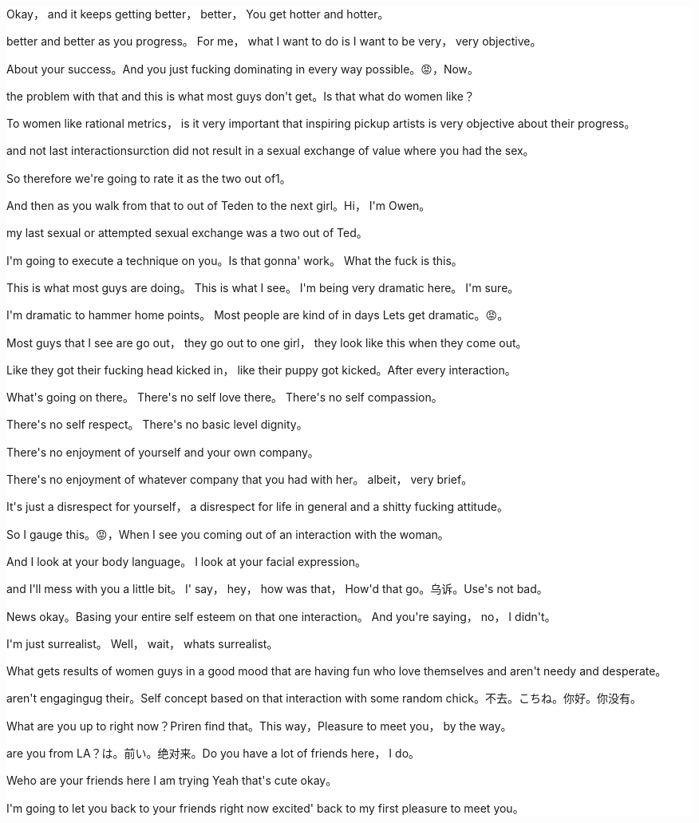  Okay， and it keeps getting better， better， You get hotter and hotter。

 better and better as you progress。 For me， what I want to do is I want to be very， very objective。

About your success。And you just fucking dominating in every way possible。😡，Now。

 the problem with that and this is what most guys don't get。Is that what do women like？

To women like rational metrics， is it very important that inspiring pickup artists is very objective about their progress。

 and not last interactionsurction did not result in a sexual exchange of value where you had the sex。

 So therefore we're going to rate it as the two out of1。

And then as you walk from that to out of Teden to the next girl。Hi， I'm Owen。

 my last sexual or attempted sexual exchange was a two out of Ted。

I'm going to execute a technique on you。Is that gonna' work。 What the fuck is this。

 This is what most guys are doing。 This is what I see。 I'm being very dramatic here。 I'm sure。

 I'm dramatic to hammer home points。 Most people are kind of in days Lets get dramatic。😡。

Most guys that I see are go out， they go out to one girl， they look like this when they come out。

Like they got their fucking head kicked in， like their puppy got kicked。After every interaction。

What's going on there。 There's no self love there。 There's no self compassion。

 There's no self respect。 There's no basic level dignity。

 There's no enjoyment of yourself and your own company。

 There's no enjoyment of whatever company that you had with her。 albeit， very brief。

It's just a disrespect for yourself， a disrespect for life in general and a shitty fucking attitude。

 So I gauge this。😡，When I see you coming out of an interaction with the woman。

 And I look at your body language。 I look at your facial expression。

 and I'll mess with you a little bit。 I' say， hey， how was that， How'd that go。乌诉。Use's not bad。

News okay。Basing your entire self esteem on that one interaction。 And you're saying， no， I didn't。

 I'm just surrealist。 Well， wait， whats surrealist。

 What gets results of women guys in a good mood that are having fun who love themselves and aren't needy and desperate。

 aren't engagingug their。Self concept based on that interaction with some random chick。不去。こちね。你好。你没有。

What are you up to right now？Priren find that。This way，Pleasure to meet you， by the way。

 are you from LA？は。前い。绝对来。Do you have a lot of friends here， I do。

Weho are your friends here I am trying Yeah that's cute okay。

 I'm going to let you back to your friends right now excited' back to my first pleasure to meet you。
